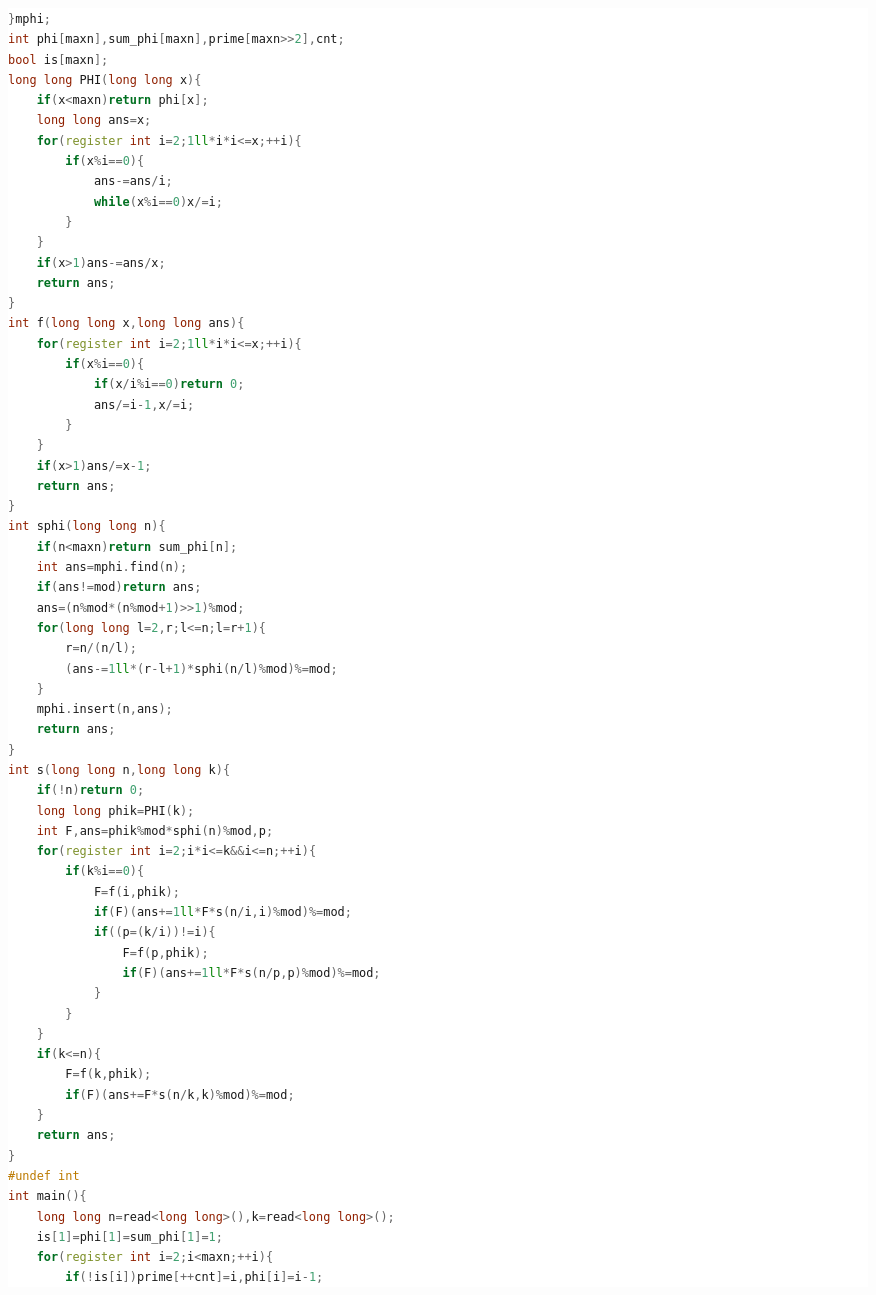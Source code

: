 ``` cpp
}mphi;
int phi[maxn],sum_phi[maxn],prime[maxn>>2],cnt;
bool is[maxn];
long long PHI(long long x){
    if(x<maxn)return phi[x];
    long long ans=x;
    for(register int i=2;1ll*i*i<=x;++i){
        if(x%i==0){
            ans-=ans/i;
            while(x%i==0)x/=i;
        }
    }
    if(x>1)ans-=ans/x;
    return ans;
}
int f(long long x,long long ans){
    for(register int i=2;1ll*i*i<=x;++i){
        if(x%i==0){
            if(x/i%i==0)return 0;
            ans/=i-1,x/=i;
        }
    }
    if(x>1)ans/=x-1;
    return ans;
}
int sphi(long long n){
    if(n<maxn)return sum_phi[n];
    int ans=mphi.find(n);
    if(ans!=mod)return ans;
    ans=(n%mod*(n%mod+1)>>1)%mod;
    for(long long l=2,r;l<=n;l=r+1){
        r=n/(n/l);
        (ans-=1ll*(r-l+1)*sphi(n/l)%mod)%=mod;
    }
    mphi.insert(n,ans);
    return ans;
}
int s(long long n,long long k){
    if(!n)return 0;
    long long phik=PHI(k);
    int F,ans=phik%mod*sphi(n)%mod,p;
    for(register int i=2;i*i<=k&&i<=n;++i){
        if(k%i==0){
            F=f(i,phik);
            if(F)(ans+=1ll*F*s(n/i,i)%mod)%=mod;
            if((p=(k/i))!=i){
                F=f(p,phik);
                if(F)(ans+=1ll*F*s(n/p,p)%mod)%=mod;
            }
        }
    }
    if(k<=n){
        F=f(k,phik);
        if(F)(ans+=F*s(n/k,k)%mod)%=mod;
    } 
    return ans;
}
#undef int
int main(){
    long long n=read<long long>(),k=read<long long>();
    is[1]=phi[1]=sum_phi[1]=1;
    for(register int i=2;i<maxn;++i){
        if(!is[i])prime[++cnt]=i,phi[i]=i-1;
```